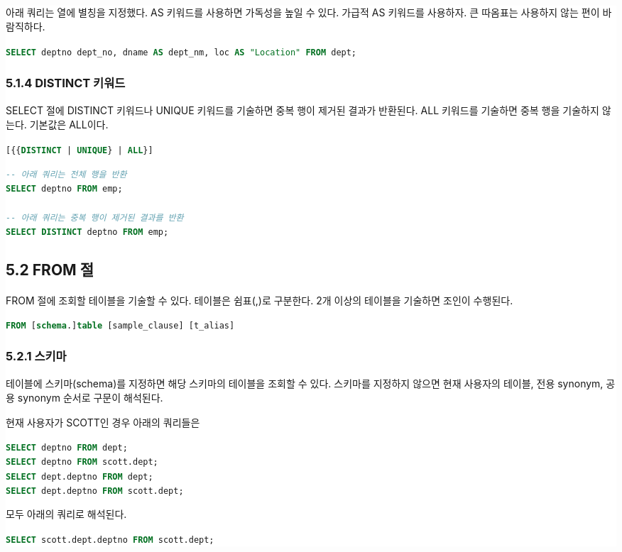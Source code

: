 
아래 쿼리는 열에 별칭을 지정했다. AS 키워드를 사용하면 가독성을 높일 수 있다. 가급적 AS 키워드를 사용하자. 큰 따옴표는 사용하지 않는 편이 바람직하다.

```sql
SELECT deptno dept_no, dname AS dept_nm, loc AS "Location" FROM dept;
```



### 5.1.4 DISTINCT 키워드

SELECT 절에 DISTINCT 키워드나 UNIQUE 키워드를 기술하면 중복 행이 제거된 결과가 반환된다. ALL 키워드를 기술하면 중복 행을 기술하지 않는다. 기본값은 ALL이다.



```sql
[{{DISTINCT | UNIQUE} | ALL}]
```



```sql
-- 아래 쿼리는 전체 행을 반환
SELECT deptno FROM emp;

-- 아래 쿼리는 중복 행이 제거된 결과를 반환
SELECT DISTINCT deptno FROM emp;
```





## 5.2 FROM 절

FROM 절에 조회할 테이블을 기술할 수 있다. 테이블은 쉼표(,)로 구분한다. 2개 이상의 테이블을 기술하면 조인이 수행된다.



```sql
FROM [schema.]table [sample_clause] [t_alias]
```



### 5.2.1 스키마

테이블에 스키마(schema)를 지정하면 해당 스키마의 테이블을 조회할 수 있다. 스키마를 지정하지 않으면 현재 사용자의 테이블, 전용 synonym, 공용 synonym 순서로 구문이 해석된다. 



현재 사용자가 SCOTT인 경우 아래의 쿼리들은

```sql
SELECT deptno FROM dept;
SELECT deptno FROM scott.dept;
SELECT dept.deptno FROM dept;
SELECT dept.deptno FROM scott.dept;
```

모두 아래의 쿼리로 해석된다.

```sql
SELECT scott.dept.deptno FROM scott.dept;
```
